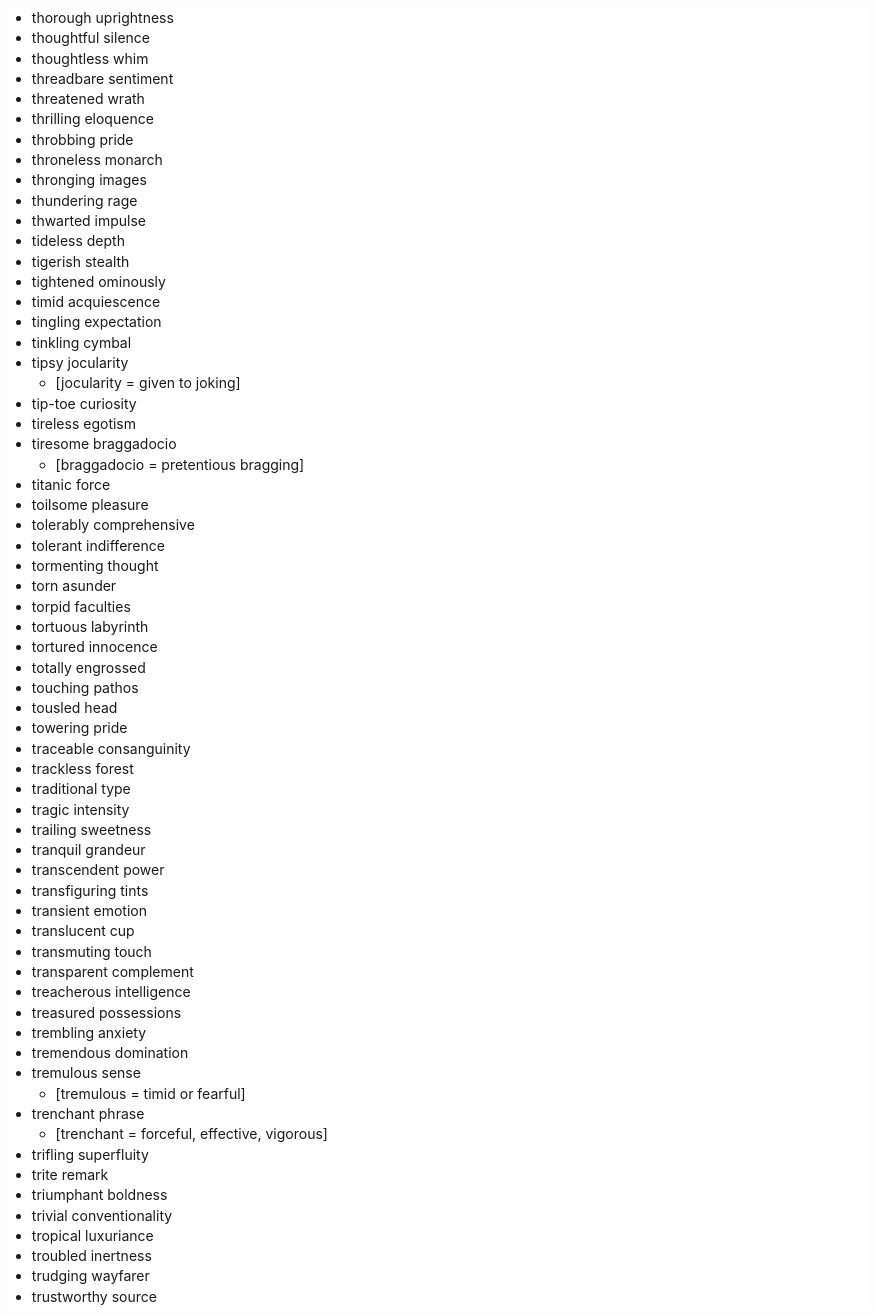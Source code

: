 - thorough uprightness
- thoughtful silence
- thoughtless whim
- threadbare sentiment
- threatened wrath
- thrilling eloquence
- throbbing pride
- throneless monarch
- thronging images
- thundering rage
- thwarted impulse
- tideless depth
- tigerish stealth
- tightened ominously
- timid acquiescence
- tingling expectation
- tinkling cymbal
- tipsy jocularity
  - [jocularity = given to joking]
- tip-toe curiosity
- tireless egotism
- tiresome braggadocio
  - [braggadocio = pretentious bragging]
- titanic force
- toilsome pleasure
- tolerably comprehensive
- tolerant indifference
- tormenting thought
- torn asunder
- torpid faculties
- tortuous labyrinth
- tortured innocence
- totally engrossed
- touching pathos
- tousled head
- towering pride
- traceable consanguinity
- trackless forest
- traditional type
- tragic intensity
- trailing sweetness
- tranquil grandeur
- transcendent power
- transfiguring tints
- transient emotion
- translucent cup
- transmuting touch
- transparent complement
- treacherous intelligence
- treasured possessions
- trembling anxiety
- tremendous domination
- tremulous sense
  - [tremulous = timid or fearful]
- trenchant phrase
  - [trenchant = forceful, effective, vigorous]
- trifling superfluity
- trite remark
- triumphant boldness
- trivial conventionality
- tropical luxuriance
- troubled inertness
- trudging wayfarer
- trustworthy source